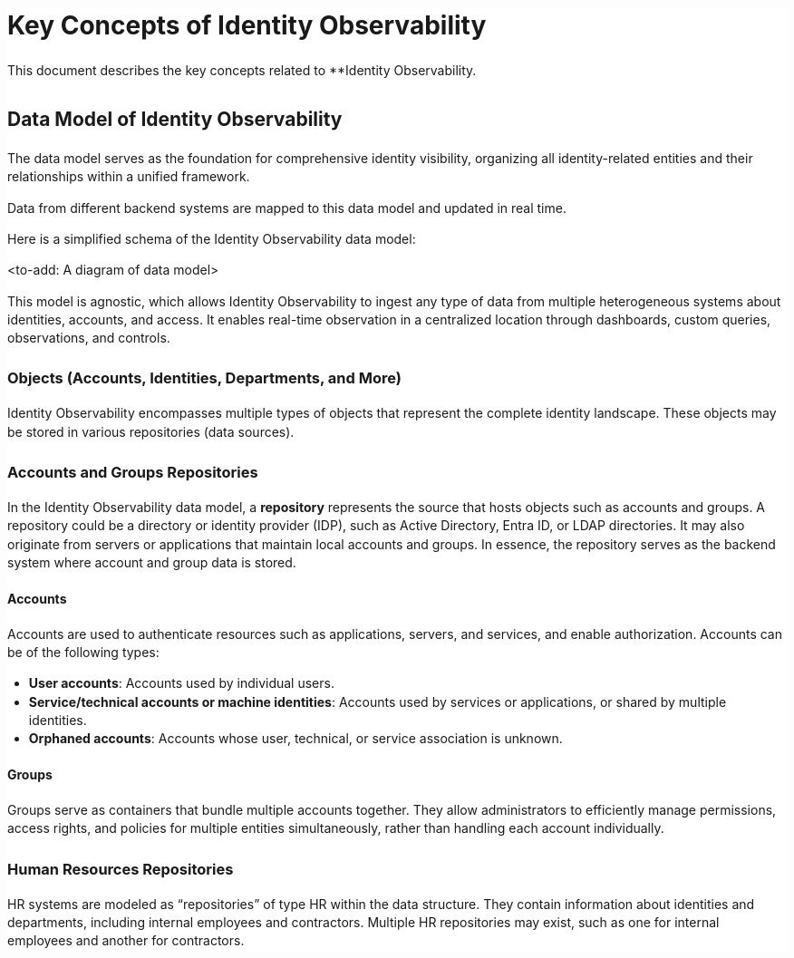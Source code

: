 # Key Concepts of Identity Observability  

This document describes the key concepts related to **Identity Observability.  

## Data Model of Identity Observability  

The data model serves as the foundation for comprehensive identity visibility, organizing all identity-related entities and their relationships within a unified framework.  

Data from different backend systems are mapped to this data model and updated in real time.  

Here is a simplified schema of the Identity Observability data model:  

<to-add: A diagram of data model>  

This model is agnostic, which allows Identity Observability to ingest any type of data from multiple heterogeneous systems about identities, accounts, and access. It enables real-time observation in a centralized location through dashboards, custom queries, observations, and controls.  

### Objects (Accounts, Identities, Departments, and More)  

Identity Observability encompasses multiple types of objects that represent the complete identity landscape. These objects may be stored in various repositories (data sources).  

### Accounts and Groups Repositories  

In the Identity Observability data model, a **repository** represents the source that hosts objects such as accounts and groups. A repository could be a directory or identity provider (IDP), such as Active Directory, Entra ID, or LDAP directories. It may also originate from servers or applications that maintain local accounts and groups. In essence, the repository serves as the backend system where account and group data is stored.  

#### Accounts  

Accounts are used to authenticate resources such as applications, servers, and services, and enable authorization. Accounts can be of the following types:  

- **User accounts**: Accounts used by individual users.  
- **Service/technical accounts or machine identities**: Accounts used by services or applications, or shared by multiple identities.  
- **Orphaned accounts**: Accounts whose user, technical, or service association is unknown.  

#### Groups  

Groups serve as containers that bundle multiple accounts together. They allow administrators to efficiently manage permissions, access rights, and policies for multiple entities simultaneously, rather than handling each account individually.  

### Human Resources Repositories  

HR systems are modeled as “repositories” of type HR within the data structure. They contain information about identities and departments, including internal employees and contractors. Multiple HR repositories may exist, such as one for internal employees and another for contractors.  
